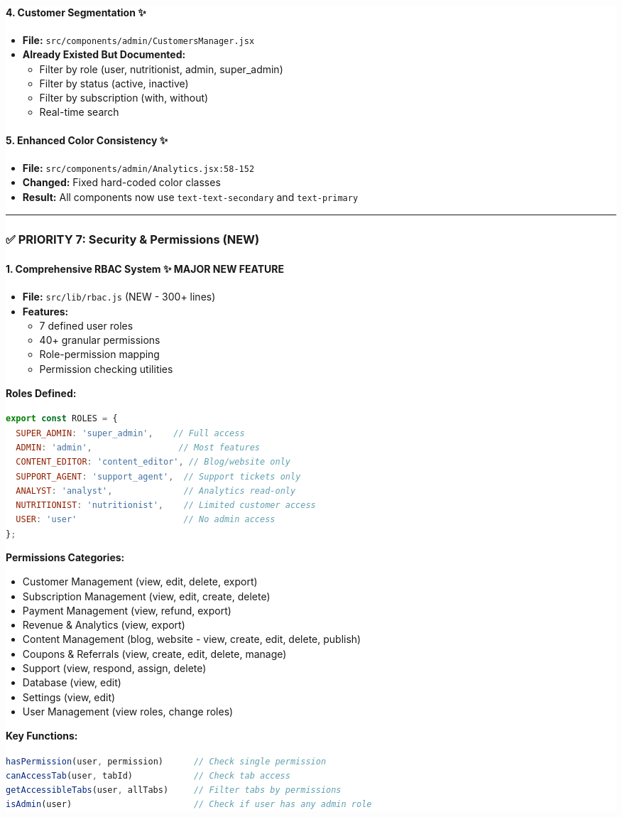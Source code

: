 #### 4. Customer Segmentation ✨
- **File:** `src/components/admin/CustomersManager.jsx`
- **Already Existed But Documented:**
  - Filter by role (user, nutritionist, admin, super_admin)
  - Filter by status (active, inactive)
  - Filter by subscription (with, without)
  - Real-time search

#### 5. Enhanced Color Consistency ✨
- **File:** `src/components/admin/Analytics.jsx:58-152`
- **Changed:** Fixed hard-coded color classes
- **Result:** All components now use `text-text-secondary` and `text-primary`

---

### ✅ PRIORITY 7: Security & Permissions (NEW)

#### 1. Comprehensive RBAC System ✨ **MAJOR NEW FEATURE**
- **File:** `src/lib/rbac.js` (NEW - 300+ lines)
- **Features:**
  - 7 defined user roles
  - 40+ granular permissions
  - Role-permission mapping
  - Permission checking utilities

**Roles Defined:**
```javascript
export const ROLES = {
  SUPER_ADMIN: 'super_admin',    // Full access
  ADMIN: 'admin',                 // Most features
  CONTENT_EDITOR: 'content_editor', // Blog/website only
  SUPPORT_AGENT: 'support_agent',  // Support tickets only
  ANALYST: 'analyst',              // Analytics read-only
  NUTRITIONIST: 'nutritionist',    // Limited customer access
  USER: 'user'                     // No admin access
};
```

**Permissions Categories:**
- Customer Management (view, edit, delete, export)
- Subscription Management (view, edit, create, delete)
- Payment Management (view, refund, export)
- Revenue & Analytics (view, export)
- Content Management (blog, website - view, create, edit, delete, publish)
- Coupons & Referrals (view, create, edit, delete, manage)
- Support (view, respond, assign, delete)
- Database (view, edit)
- Settings (view, edit)
- User Management (view roles, change roles)

**Key Functions:**
```javascript
hasPermission(user, permission)      // Check single permission
canAccessTab(user, tabId)            // Check tab access
getAccessibleTabs(user, allTabs)     // Filter tabs by permissions
isAdmin(user)                        // Check if user has any admin role
```
